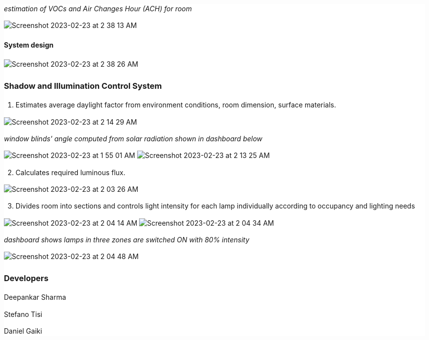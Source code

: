 *estimation of VOCs and Air Changes Hour (ACH) for room*

<img width="700" alt="Screenshot 2023-02-23 at 2 38 13 AM" src="https://user-images.githubusercontent.com/25234772/220760065-0ab8cabe-edf0-4bb9-ad4a-08e658b32b8e.png">

#### System design

<img width="700" alt="Screenshot 2023-02-23 at 2 38 26 AM" src="https://user-images.githubusercontent.com/25234772/220760341-ec1b725a-8f59-4695-bd6a-a1168ff9babc.png">


### Shadow and Illumination Control System

1. Estimates average daylight factor from environment conditions, room dimension, surface materials.

<img width="400" alt="Screenshot 2023-02-23 at 2 14 29 AM" src="https://user-images.githubusercontent.com/25234772/220754931-c12c822b-3377-4d67-b69c-4cfdab46b0d7.png">

*window blinds' angle computed from solar radiation shown in dashboard below*

<img width="600" alt="Screenshot 2023-02-23 at 1 55 01 AM" src="https://user-images.githubusercontent.com/25234772/220755129-80b21e56-c538-4357-9152-f08086469661.png">

<img width="600" alt="Screenshot 2023-02-23 at 2 13 25 AM" src="https://user-images.githubusercontent.com/25234772/220755187-d5723133-6b77-4992-a880-3775ba77caac.png">

2. Calculates required luminous flux. 

<img width="400" alt="Screenshot 2023-02-23 at 2 03 26 AM" src="https://user-images.githubusercontent.com/25234772/220755642-6e3711df-8daf-441b-8f88-412411bd2375.png">

3. Divides room into sections and controls light intensity for each lamp individually according to occupancy and lighting needs

<img width="600" alt="Screenshot 2023-02-23 at 2 04 14 AM" src="https://user-images.githubusercontent.com/25234772/220756106-6a3242eb-b657-41c0-a42e-1ed8a52fc770.png">

<img width="600" alt="Screenshot 2023-02-23 at 2 04 34 AM" src="https://user-images.githubusercontent.com/25234772/220756167-c9287974-07b7-4269-ad3e-24cbc86fe8ac.png">

*dashboard shows lamps in three zones are switched ON with 80% intensity*

<img width="600" alt="Screenshot 2023-02-23 at 2 04 48 AM" src="https://user-images.githubusercontent.com/25234772/220756307-f6853747-e04e-4b62-8efa-91a5fe4ff0ca.png">

### Developers

Deepankar Sharma

Stefano Tisi

Daniel Gaiki
